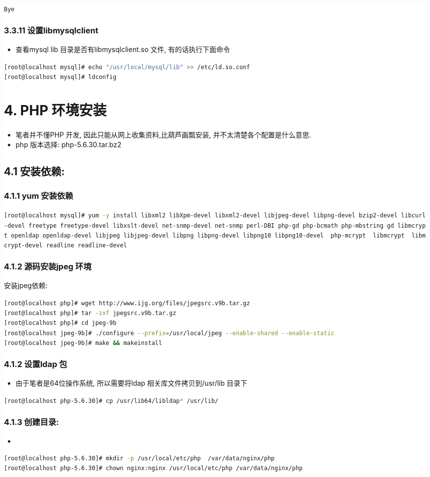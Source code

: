 ```bash
Bye

```

### 3.3.11 设置libmysqlclient
* 查看mysql lib 目录是否有libmysqlclient.so 文件, 有的话执行下面命令

```bash
[root@localhost mysql]# echo "/usr/local/mysql/lib" >> /etc/ld.so.conf
[root@localhost mysql]# ldconfig
```


# 4. PHP 环境安装 
* 笔者并不懂PHP 开发, 因此只能从网上收集资料,比葫芦画瓢安装, 并不太清楚各个配置是什么意思.
* php 版本选择: php-5.6.30.tar.bz2

## 4.1 安装依赖:

### 4.1.1 yum 安装依赖
```bash
[root@localhost mysql]# yum -y install libxml2 libXpm-devel libxml2-devel libjpeg-devel libpng-devel bzip2-devel libcurl-devel freetype freetype-devel libxslt-devel net-snmp-devel net-snmp perl-DBI php-gd php-bcmath php-mbstring gd libmcrypt openldap openldap-devel libjpeg libjpeg-devel libpng libpng-devel libpng10 libpng10-devel  php-mcrypt  libmcrypt  libmcrypt-devel readline readline-devel
```

### 4.1.2 源码安装jpeg 环境
安装jpeg依赖:
```bash
[root@localhost php]# wget http://www.ijg.org/files/jpegsrc.v9b.tar.gz
[root@localhost php]# tar -zxf jpegsrc.v9b.tar.gz
[root@localhost php]# cd jpeg-9b
[root@localhost jpeg-9b]# ./configure --prefix=/usr/local/jpeg --enable-shared --enable-static
[root@localhost jpeg-9b]# make && makeinstall

```

### 4.1.2 设置ldap 包
* 由于笔者是64位操作系统, 所以需要将ldap 相关库文件拷贝到/usr/lib 目录下 

```bash
[root@localhost php-5.6.30]# cp /usr/lib64/libldap* /usr/lib/
```

### 4.1.3 创建目录:
* 
```bash
[root@localhost php-5.6.30]# mkdir -p /usr/local/etc/php  /var/data/nginx/php
[root@localhost php-5.6.30]# chown nginx:nginx /usr/local/etc/php /var/data/nginx/php
```
